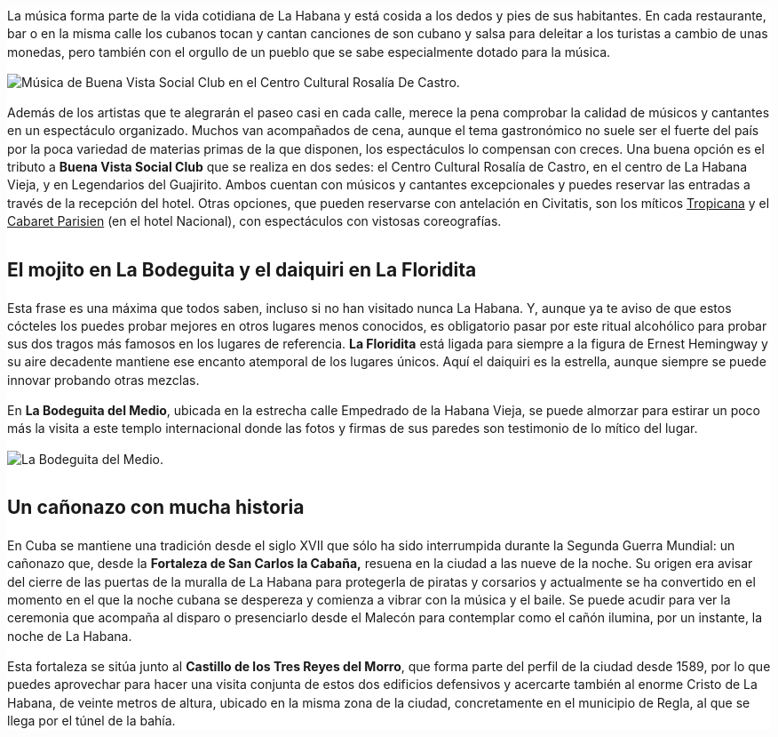 La música forma parte de la vida cotidiana de La Habana y está cosida a los dedos y pies 
de sus habitantes. En cada restaurante, bar o en la misma calle los cubanos tocan y 
cantan canciones de son cubano y salsa para deleitar a los turistas a cambio de unas 
monedas, pero también con el orgullo de un pueblo que se sabe especialmente dotado para 
la música. 

![Música de Buena Vista Social Club en el Centro Cultural Rosalía De Castro.](https://fotos.etheriamagazine.com/2024/08/la-habana-musica-buena-vista.jpg "Música de Buena Vista Social Club en el Centro Cultural Rosalía De Castro. © Susana García.")

Además de los artistas que te alegrarán el paseo casi en cada calle, merece la pena 
comprobar la calidad de músicos y cantantes en un espectáculo organizado. Muchos van 
acompañados de cena, aunque el tema gastronómico no suele ser el fuerte del país por la 
poca variedad de materias primas de la que disponen, los espectáculos lo compensan con 
creces. Una buena opción es el tributo a **Buena Vista Social Club** que se realiza en 
dos sedes: el Centro Cultural Rosalía de Castro, en el centro de La Habana Vieja, y en 
Legendarios del Guajirito. Ambos cuentan con músicos y cantantes excepcionales y puedes 
reservar las entradas a través de la recepción del hotel. Otras opciones, que pueden 
reservarse con antelación en Civitatis, son los míticos [Tropicana](https://www.civitatis.com/es/la-habana/entrada-cabaret-tropicana/?aid=10211) 
y el [Cabaret 
Parisien](https://www.civitatis.com/es/la-habana/tour-nocturno-cabaret-parisien/?aid=10211) 
(en el hotel Nacional), con espectáculos con vistosas coreografías. 

## El mojito en La Bodeguita y el daiquiri en La Floridita

Esta frase es una máxima que todos saben, incluso si no han visitado nunca La Habana. Y, 
aunque ya te aviso de que estos cócteles los puedes probar mejores en otros lugares 
menos conocidos, es obligatorio pasar por este ritual alcohólico para probar sus dos 
tragos más famosos en los lugares de referencia. **La Floridita** está ligada para 
siempre a la figura de Ernest Hemingway y su aire decadente mantiene ese encanto 
atemporal de los lugares únicos. Aquí el daiquiri es la estrella, aunque siempre se 
puede innovar probando otras mezclas. 

En **La Bodeguita del Medio**, ubicada en la estrecha calle Empedrado de la Habana 
Vieja, se puede almorzar para estirar un poco más la visita a este templo internacional 
donde las fotos y firmas de sus paredes son testimonio de lo mítico del lugar. 

![La Bodeguita del Medio.](https://fotos.etheriamagazine.com/2024/08/la-habana-bodeguita-ambiente.jpg "Siempre hay música y baile en La Bodeguita del Medio. © Susana García.")

## Un cañonazo con mucha historia

En Cuba se mantiene una tradición desde el siglo XVII que sólo ha sido interrumpida 
durante la Segunda Guerra Mundial: un cañonazo que, desde la **Fortaleza de San Carlos 
la Cabaña,** resuena en la ciudad a las nueve de la noche. Su origen era avisar del 
cierre de las puertas de la muralla de La Habana para protegerla de piratas y corsarios 
y actualmente se ha convertido en el momento en el que la noche cubana se despereza y 
comienza a vibrar con la música y el baile. Se puede acudir para ver la ceremonia que 
acompaña al disparo o presenciarlo desde el Malecón para contemplar como el cañón 
ilumina, por un instante, la noche de La Habana. 

Esta fortaleza se sitúa junto al **Castillo de los Tres Reyes del Morro**, que forma 
parte del perfil de la ciudad desde 1589, por lo que puedes aprovechar para hacer una 
visita conjunta de estos dos edificios defensivos y acercarte también al enorme Cristo 
de La Habana, de veinte metros de altura, ubicado en la misma zona de la ciudad, 
concretamente en el municipio de Regla, al que se llega por el túnel de la bahía. 
